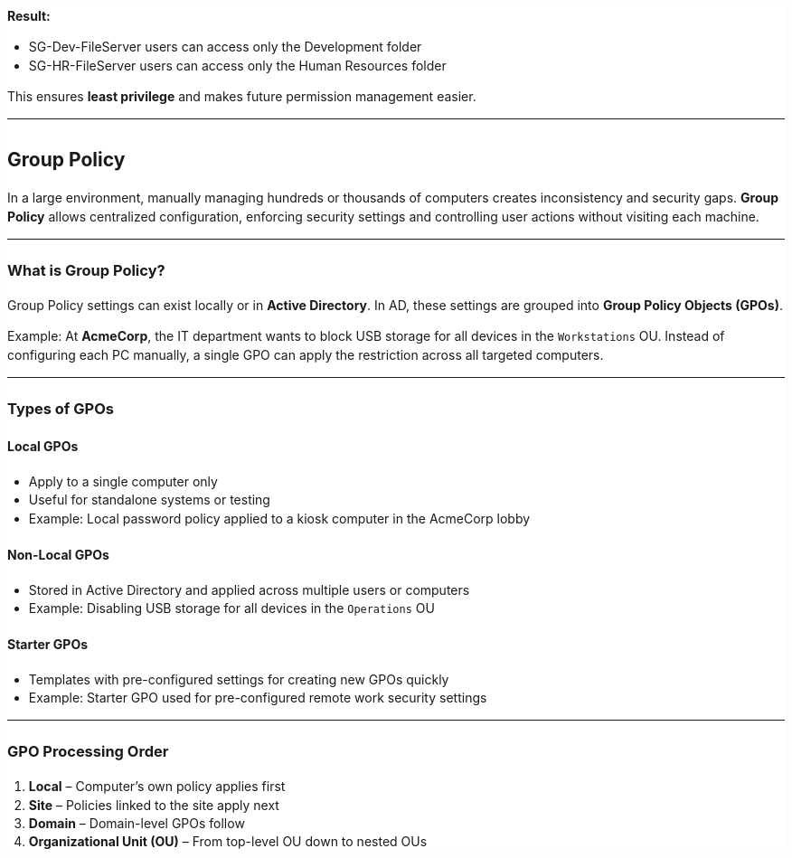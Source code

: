 **Result:**

* SG-Dev-FileServer users can access only the Development folder
* SG-HR-FileServer users can access only the Human Resources folder

This ensures **least privilege** and makes future permission management easier.

***

## Group Policy

In a large environment, manually managing hundreds or thousands of computers creates inconsistency and security gaps. **Group Policy** allows centralized configuration, enforcing security settings and controlling user actions without visiting each machine.

***

### What is Group Policy?

Group Policy settings can exist locally or in **Active Directory**. In AD, these settings are grouped into **Group Policy Objects (GPOs)**.

Example: At **AcmeCorp**, the IT department wants to block USB storage for all devices in the `Workstations` OU. Instead of configuring each PC manually, a single GPO can apply the restriction across all targeted computers.

***

### Types of GPOs

#### Local GPOs

* Apply to a single computer only
* Useful for standalone systems or testing
* Example: Local password policy applied to a kiosk computer in the AcmeCorp lobby

#### Non-Local GPOs

* Stored in Active Directory and applied across multiple users or computers
* Example: Disabling USB storage for all devices in the `Operations` OU

#### Starter GPOs

* Templates with pre-configured settings for creating new GPOs quickly
* Example: Starter GPO used for pre-configured remote work security settings

***

### GPO Processing Order

1. **Local** – Computer’s own policy applies first
2. **Site** – Policies linked to the site apply next
3. **Domain** – Domain-level GPOs follow
4. **Organizational Unit (OU)** – From top-level OU down to nested OUs
